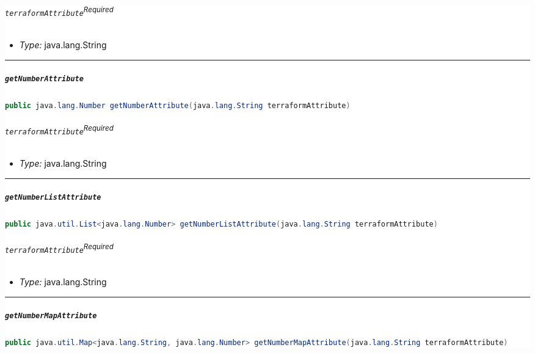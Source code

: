###### `terraformAttribute`<sup>Required</sup> <a name="terraformAttribute" id="rhizo-co-terraform-provider-oci.dataOciOperatorAccessControlAccessRequestAuditLogReport.DataOciOperatorAccessControlAccessRequestAuditLogReport.getListAttribute.parameter.terraformAttribute"></a>

- *Type:* java.lang.String

---

##### `getNumberAttribute` <a name="getNumberAttribute" id="rhizo-co-terraform-provider-oci.dataOciOperatorAccessControlAccessRequestAuditLogReport.DataOciOperatorAccessControlAccessRequestAuditLogReport.getNumberAttribute"></a>

```java
public java.lang.Number getNumberAttribute(java.lang.String terraformAttribute)
```

###### `terraformAttribute`<sup>Required</sup> <a name="terraformAttribute" id="rhizo-co-terraform-provider-oci.dataOciOperatorAccessControlAccessRequestAuditLogReport.DataOciOperatorAccessControlAccessRequestAuditLogReport.getNumberAttribute.parameter.terraformAttribute"></a>

- *Type:* java.lang.String

---

##### `getNumberListAttribute` <a name="getNumberListAttribute" id="rhizo-co-terraform-provider-oci.dataOciOperatorAccessControlAccessRequestAuditLogReport.DataOciOperatorAccessControlAccessRequestAuditLogReport.getNumberListAttribute"></a>

```java
public java.util.List<java.lang.Number> getNumberListAttribute(java.lang.String terraformAttribute)
```

###### `terraformAttribute`<sup>Required</sup> <a name="terraformAttribute" id="rhizo-co-terraform-provider-oci.dataOciOperatorAccessControlAccessRequestAuditLogReport.DataOciOperatorAccessControlAccessRequestAuditLogReport.getNumberListAttribute.parameter.terraformAttribute"></a>

- *Type:* java.lang.String

---

##### `getNumberMapAttribute` <a name="getNumberMapAttribute" id="rhizo-co-terraform-provider-oci.dataOciOperatorAccessControlAccessRequestAuditLogReport.DataOciOperatorAccessControlAccessRequestAuditLogReport.getNumberMapAttribute"></a>

```java
public java.util.Map<java.lang.String, java.lang.Number> getNumberMapAttribute(java.lang.String terraformAttribute)
```
